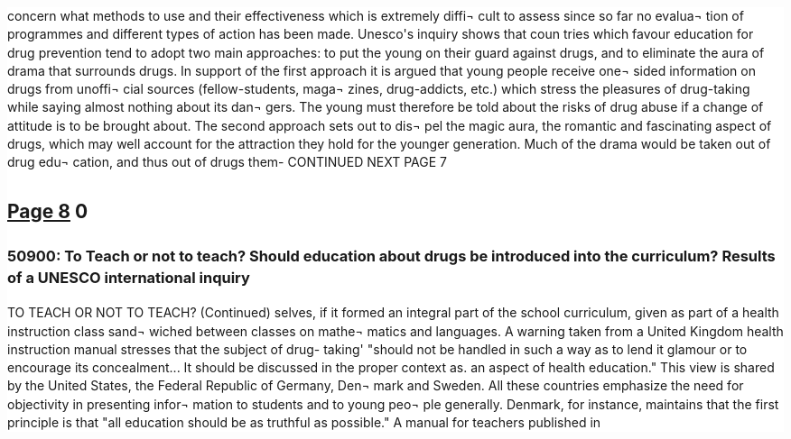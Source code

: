 concern what methods to use and their
effectiveness which is extremely diffi¬
cult to assess since so far no evalua¬
tion of programmes and different types
of action has been made.
Unesco's inquiry shows that coun
tries which favour education for drug
prevention tend to adopt two main
approaches: to put the young on their
guard against drugs, and to eliminate
the aura of drama that surrounds
drugs.
In support of the first approach it is
argued that young people receive one¬
sided information on drugs from unoffi¬
cial sources (fellow-students, maga¬
zines, drug-addicts, etc.) which stress
the pleasures of drug-taking while
saying almost nothing about its dan¬
gers. The young must therefore be
told about the risks of drug abuse if
a change of attitude is to be brought
about.
The second approach sets out to dis¬
pel the magic aura, the romantic and
fascinating aspect of drugs, which may
well account for the attraction they hold
for the younger generation. Much of the
drama would be taken out of drug edu¬
cation, and thus out of drugs them-
CONTINUED NEXT PAGE
7
## [Page 8](https://demo.humlab.umu.se/courier/074885engo.pdf#page=8) 0
### 50900: To Teach or not to teach? Should education about drugs be introduced into the curriculum? Results of a UNESCO international inquiry
TO TEACH OR NOT TO TEACH? (Continued)
selves, if it formed an integral part of
the school curriculum, given as part
of a health instruction class sand¬
wiched between classes on mathe¬
matics and languages.
A warning taken from a United
Kingdom health instruction manual
stresses that the subject of drug-
taking' "should not be handled in such
a way as to lend it glamour or to
encourage its concealment... It should
be discussed in the proper context as.
an aspect of health education." This
view is shared by the United States,
the Federal Republic of Germany, Den¬
mark and Sweden.
All these countries emphasize the
need for objectivity in presenting infor¬
mation to students and to young peo¬
ple generally. Denmark, for instance,
maintains that the first principle is that
"all education should be as truthful as
possible."
A manual for teachers published in